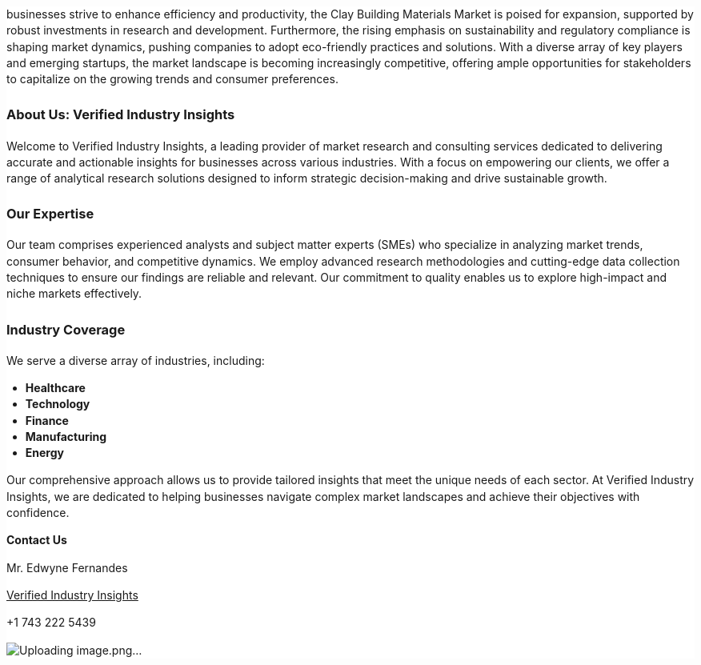 businesses strive to enhance efficiency and productivity, the Clay Building Materials Market is poised for expansion, supported by robust investments in research and development. Furthermore, the rising emphasis on sustainability and regulatory compliance is shaping market dynamics, pushing companies to adopt eco-friendly practices and solutions. With a diverse array of key players and emerging startups, the market landscape is becoming increasingly competitive, offering ample opportunities for stakeholders to capitalize on the growing trends and consumer preferences.</p><h3>About Us: Verified Industry Insights</h3><p>Welcome to Verified Industry Insights, a leading provider of market research and consulting services dedicated to delivering accurate and actionable insights for businesses across various industries. With a focus on empowering our clients, we offer a range of analytical research solutions designed to inform strategic decision-making and drive sustainable growth.</p><h3>Our Expertise</h3><p>Our team comprises experienced analysts and subject matter experts (SMEs) who specialize in analyzing market trends, consumer behavior, and competitive dynamics. We employ advanced research methodologies and cutting-edge data collection techniques to ensure our findings are reliable and relevant. Our commitment to quality enables us to explore high-impact and niche markets effectively.</p><h3>Industry Coverage</h3><p>We serve a diverse array of industries, including:</p><ul><li><strong>Healthcare</strong></li><li><strong>Technology</strong></li><li><strong>Finance</strong></li><li><strong>Manufacturing</strong></li><li><strong>Energy</strong></li></ul><p>Our comprehensive approach allows us to provide tailored insights that meet the unique needs of each sector. At Verified Industry Insights, we are dedicated to helping businesses navigate complex market landscapes and achieve their objectives with confidence.</p><p><strong>Contact Us</strong></p><p>Mr. Edwyne Fernandes</p><p><a href="https://www.verifiedindustryinsights.com/">Verified Industry Insights</a></p><p>+1 743 222 5439</p>
![Uploading image.png…]()

